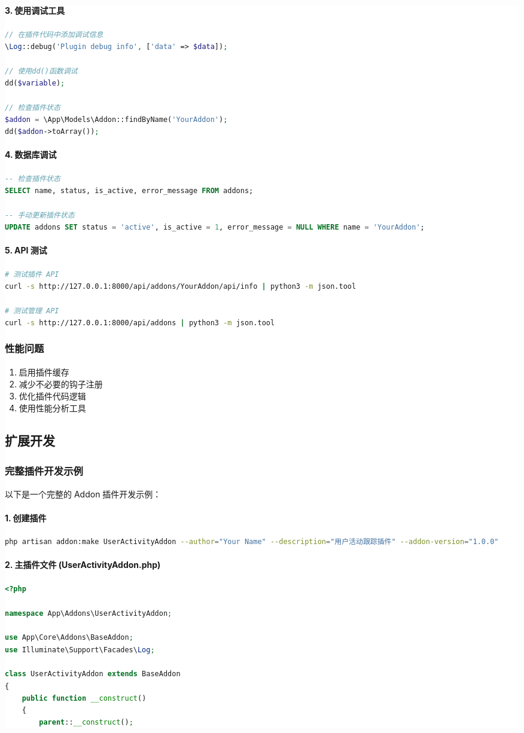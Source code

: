 #### 3. 使用调试工具
```php
// 在插件代码中添加调试信息
\Log::debug('Plugin debug info', ['data' => $data]);

// 使用dd()函数调试
dd($variable);

// 检查插件状态
$addon = \App\Models\Addon::findByName('YourAddon');
dd($addon->toArray());
```

#### 4. 数据库调试
```sql
-- 检查插件状态
SELECT name, status, is_active, error_message FROM addons;

-- 手动更新插件状态
UPDATE addons SET status = 'active', is_active = 1, error_message = NULL WHERE name = 'YourAddon';
```

#### 5. API 测试
```bash
# 测试插件 API
curl -s http://127.0.0.1:8000/api/addons/YourAddon/api/info | python3 -m json.tool

# 测试管理 API
curl -s http://127.0.0.1:8000/api/addons | python3 -m json.tool
```

### 性能问题
1. 启用插件缓存
2. 减少不必要的钩子注册
3. 优化插件代码逻辑
4. 使用性能分析工具

## 扩展开发

### 完整插件开发示例

以下是一个完整的 Addon 插件开发示例：

#### 1. 创建插件

```bash
php artisan addon:make UserActivityAddon --author="Your Name" --description="用户活动跟踪插件" --addon-version="1.0.0"
```

#### 2. 主插件文件 (UserActivityAddon.php)

```php
<?php

namespace App\Addons\UserActivityAddon;

use App\Core\Addons\BaseAddon;
use Illuminate\Support\Facades\Log;

class UserActivityAddon extends BaseAddon
{
    public function __construct()
    {
        parent::__construct();
```